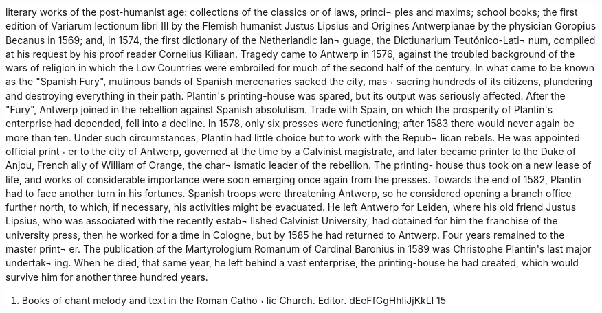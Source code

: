 literary works of the post-humanist age:
collections of the classics or of laws, princi¬
ples and maxims; school books; the first
edition of Variarum lectionum libri III by
the Flemish humanist Justus Lipsius and
Origines Antwerpianae by the physician
Goropius Becanus in 1569; and, in 1574, the
first dictionary of the Netherlandic lan¬
guage, the Dictiunarium Teutónico-Lati¬
num, compiled at his request by his proof
reader Cornelius Kiliaan.
Tragedy came to Antwerp in 1576,
against the troubled background of the wars
of religion in which the Low Countries
were embroiled for much of the second half
of the century. In what came to be known as
the "Spanish Fury", mutinous bands of
Spanish mercenaries sacked the city, mas¬
sacring hundreds of its citizens, plundering
and destroying everything in their path.
Plantin's printing-house was spared, but its
output was seriously affected. After the
"Fury", Antwerp joined in the rebellion
against Spanish absolutism. Trade with
Spain, on which the prosperity of Plantin's
enterprise had depended, fell into a decline.
In 1578, only six presses were functioning;
after 1583 there would never again be more
than ten.
Under such circumstances, Plantin had
little choice but to work with the Repub¬
lican rebels. He was appointed official print¬
er to the city of Antwerp, governed at the
time by a Calvinist magistrate, and later
became printer to the Duke of Anjou,
French ally of William of Orange, the char¬
ismatic leader of the rebellion. The printing-
house thus took on a new lease of life, and
works of considerable importance were
soon emerging once again from the presses.
Towards the end of 1582, Plantin had to
face another turn in his fortunes. Spanish
troops were threatening Antwerp, so he
considered opening a branch office further
north, to which, if necessary, his activities
might be evacuated. He left Antwerp for
Leiden, where his old friend Justus Lipsius,
who was associated with the recently estab¬
lished Calvinist University, had obtained
for him the franchise of the university press,
then he worked for a time in Cologne, but
by 1585 he had returned to Antwerp.
Four years remained to the master print¬
er. The publication of the Martyrologium
Romanum of Cardinal Baronius in 1589 was
Christophe Plantin's last major undertak¬
ing. When he died, that same year, he left
behind a vast enterprise, the printing-house
he had created, which would survive him for
another three hundred years.
1. Books of chant melody and text in the Roman Catho¬
lic Church. Editor.
dEeFfGgHhliJjKkLl
15